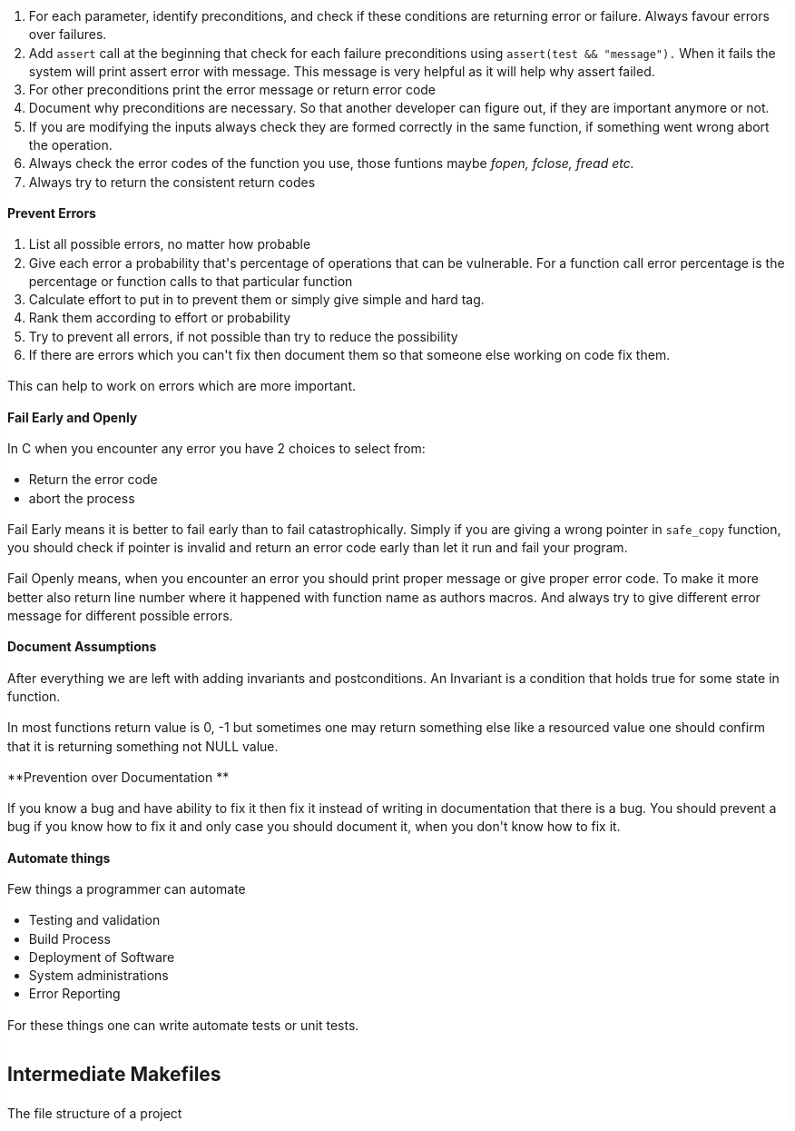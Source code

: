 1. For each parameter, identify preconditions, and check if these conditions are returning error or failure. Always favour errors over failures.
2. Add `assert` call at the beginning that check for each failure preconditions using `assert(test && "message").` When it fails the system will print assert error with message. This message is very helpful as it will help why assert failed.
3. For other preconditions print the error message or return error code
4. Document why preconditions are necessary. So that another developer can figure out, if they are important anymore or not.
5. If you are modifying the inputs always check they are formed correctly in the same function, if something went wrong abort the operation.
6. Always check the error codes of the function you use, those funtions maybe _fopen, fclose, fread etc._
7. Always try to return the consistent return codes

**Prevent Errors**

1. List all possible errors, no matter how probable
2. Give each error a probability that's percentage of operations that can be vulnerable. For a function call error percentage is the percentage or function calls to that particular function
3. Calculate effort to put in to prevent them or simply give simple and hard tag.
4. Rank them according to effort or probability
5. Try to prevent all errors, if not possible than try to reduce the possibility
6. If there are errors which you can't fix then document them so that someone else working on code fix them.

This can help to work on errors which are more important.

**Fail Early and Openly**

In C when you encounter any error you have 2 choices to select from:

- Return the error code
- abort the process

Fail Early means it is better to fail early than to fail catastrophically. Simply if you are giving a wrong pointer in `safe_copy` function, you should check if pointer is invalid and return an error code early than let it run and fail your program.

Fail Openly means, when you encounter an error you should print proper message or give proper error code. To make it more better also return line number where it happened with function name as authors macros. And always try to give different error message for different possible errors.

**Document Assumptions**

After everything we are left with adding invariants and postconditions. An Invariant is a condition that holds true for some state in function.

In most functions return value is 0, -1 but sometimes one may return something else like a resourced value one should confirm that it is returning something not NULL value.

**Prevention over Documentation **

If you know a bug and have ability to fix it then fix it instead of writing in documentation that there is a bug. You should prevent a bug if you know how to fix it and only case you should document it, when you don't know how to fix it.

**Automate things**

Few things a programmer can automate

- Testing and validation
- Build Process
- Deployment of Software
- System administrations
- Error Reporting

For these things one can write automate tests or unit tests.

## Intermediate Makefiles

The file structure of a project